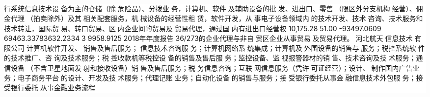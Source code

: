 行系统信息技术设
备为主的仓储（除
危险品）、分拨业
务，计算机、软件
及辅助设备的批
发、进出口、零售
（限区外分支机构
经营）、佣金代理
（拍卖除外）及其
相关配套服务，机
械设备的经营性租
赁，软件开发，从
事电子设备领域内
的技术开发、技术
咨询、技术服务和
技术转让，国际贸
易、转口贸易、区
内企业间的贸易及
贸易代理，通过国
内有进出口经营权
10,175.28
51.00
-93497.0609
69463.33783632.2334
3
9958.9125
2018年年度报告
36/273的企业代理与非自
贸区企业从事贸易
及贸易代理。
河北航天
信息技术
有限公司
计算机软件开发、
销售及售后服务；
信息技术咨询服
务；计算机网络系
统集成；计算机及
外围设备的销售与
服务；税控系统软
件的技术推广、咨
询及技术服务；税
控收款机等税控设
备的销售及售后服
务；监控设备、监
视报警器材的销
售、技术咨询及技
术服务；通信设备
（不含卫星地面发
射和接收设备）销
售及售后服务；税
务信息咨询；互联
网信息服务（凭许
可证经营）；设计、
制作国内广告业
务；电子商务平台
的设计、开发及技
术服务；代理记账
业务；自动化设备
的销售与服务；接
受银行委托从事金
融信息技术外包服
务；接受银行委托
从事金融业务流程